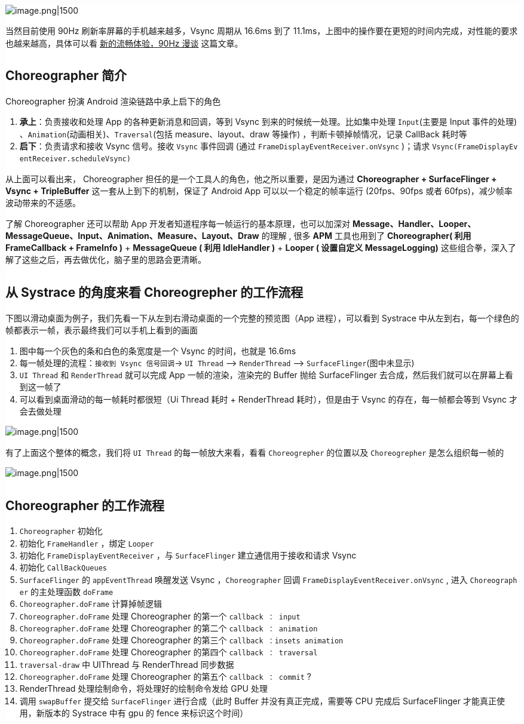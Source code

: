 ![image.png|1500](https://raw.githubusercontent.com/hacket/ObsidianOSS/master/obsidian202406200041707.png)

当然目前使用 90Hz 刷新率屏幕的手机越来越多，Vsync 周期从 16.6ms 到了 11.1ms，上图中的操作要在更短的时间内完成，对性能的要求也越来越高，具体可以看 [新的流畅体验，90Hz 漫谈](https://www.androidperformance.com/2019/05/15/90hz-on-android/) 这篇文章。

## Choreographer 简介

Choreographer 扮演 Android 渲染链路中承上启下的角色

1. **承上**：负责接收和处理 App 的各种更新消息和回调，等到 Vsync 到来的时候统一处理。比如集中处理 `Input`(主要是 Input 事件的处理) 、`Animation`(动画相关)、`Traversal`(包括 measure、layout、draw 等操作) ，判断卡顿掉帧情况，记录 CallBack 耗时等
2. **启下**：负责请求和接收 Vsync 信号。接收 `Vsync` 事件回调 (通过 `FrameDisplayEventReceiver.onVsync` )；请求 `Vsync(FrameDisplayEventReceiver.scheduleVsync)`

从上面可以看出来， Choreographer 担任的是一个工具人的角色，他之所以重要，是因为通过 **Choreographer + SurfaceFlinger + Vsync + TripleBuffer** 这一套从上到下的机制，保证了 Android App 可以以一个稳定的帧率运行 (20fps、90fps 或者 60fps)，减少帧率波动带来的不适感。

了解 Choreographer 还可以帮助 App 开发者知道程序每一帧运行的基本原理，也可以加深对 **Message、Handler、Looper、MessageQueue、Input、Animation、Measure、Layout、Draw** 的理解 , 很多 **APM** 工具也用到了 **Choreographer( 利用 FrameCallback + FrameInfo )** + **MessageQueue ( 利用 IdleHandler )** + **Looper ( 设置自定义 MessageLogging)** 这些组合拳，深入了解了这些之后，再去做优化，脑子里的思路会更清晰。

## 从 Systrace 的角度来看 Choreogrepher 的工作流程

下图以滑动桌面为例子，我们先看一下从左到右滑动桌面的一个完整的预览图（App 进程），可以看到 Systrace 中从左到右，每一个绿色的帧都表示一帧，表示最终我们可以手机上看到的画面

1. 图中每一个灰色的条和白色的条宽度是一个 Vsync 的时间，也就是 16.6ms
2. 每一帧处理的流程：`接收到 Vsync 信号回调`-> `UI Thread` –> `RenderThread` –> `SurfaceFlinger`(图中未显示)
3. `UI Thread` 和 `RenderThread` 就可以完成 App 一帧的渲染，渲染完的 Buffer 抛给 SurfaceFlinger 去合成，然后我们就可以在屏幕上看到这一帧了
4. 可以看到桌面滑动的每一帧耗时都很短（Ui Thread 耗时 + RenderThread 耗时），但是由于 Vsync 的存在，每一帧都会等到 Vsync 才会去做处理

![image.png|1500](https://raw.githubusercontent.com/hacket/ObsidianOSS/master/obsidian202406200053537.png)

有了上面这个整体的概念，我们将 `UI Thread` 的每一帧放大来看，看看 `Choreogrepher` 的位置以及 `Choreogrepher` 是怎么组织每一帧的

![image.png|1500](https://raw.githubusercontent.com/hacket/ObsidianOSS/master/obsidian202406200053078.png)

## Choreographer 的工作流程

1. `Choreographer` 初始化
2. 初始化 `FrameHandler` ，绑定 `Looper`
3. 初始化 `FrameDisplayEventReceiver` ，与 `SurfaceFlinger` 建立通信用于接收和请求 Vsync
4. 初始化 `CallBackQueues`
5. `SurfaceFlinger` 的 `appEventThread` 唤醒发送 Vsync ，`Choreographer` 回调 `FrameDisplayEventReceiver.onVsync` , 进入 `Choreographer` 的主处理函数 `doFrame`
6. `Choreographer.doFrame` 计算掉帧逻辑
7. `Choreographer.doFrame` 处理 Choreographer 的第一个 `callback ： input`
8. `Choreographer.doFrame` 处理 Choreographer 的第二个 `callback ： animation`
9. `Choreographer.doFrame` 处理 Choreographer 的第三个 ` callback ：insets animation  `
10. `Choreographer.doFrame` 处理 Choreographer 的第四个 `callback ： traversal`
11. `traversal-draw` 中 UIThread 与 RenderThread 同步数据
12. `Choreographer.doFrame` 处理 Choreographer 的第五个 `callback ： commit` ?
13. RenderThread 处理绘制命令，将处理好的绘制命令发给 GPU 处理
14. 调用 `swapBuffer` 提交给 `SurfaceFlinger` 进行合成（此时 Buffer 并没有真正完成，需要等 CPU 完成后 SurfaceFlinger 才能真正使用，新版本的 Systrace 中有 gpu 的 fence 来标识这个时间）
